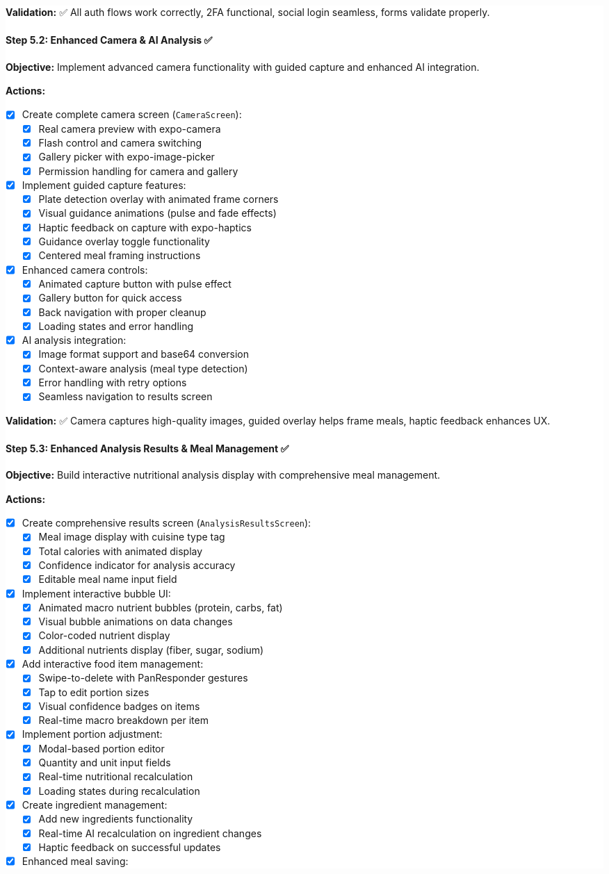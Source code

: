 **Validation:** ✅ All auth flows work correctly, 2FA functional, social login seamless, forms validate properly.

#### Step 5.2: Enhanced Camera & AI Analysis ✅

**Objective:** Implement advanced camera functionality with guided capture and enhanced AI integration.

**Actions:**

- [x] Create complete camera screen (`CameraScreen`):
  - [x] Real camera preview with expo-camera
  - [x] Flash control and camera switching
  - [x] Gallery picker with expo-image-picker
  - [x] Permission handling for camera and gallery
- [x] Implement guided capture features:
  - [x] Plate detection overlay with animated frame corners
  - [x] Visual guidance animations (pulse and fade effects)
  - [x] Haptic feedback on capture with expo-haptics
  - [x] Guidance overlay toggle functionality
  - [x] Centered meal framing instructions
- [x] Enhanced camera controls:
  - [x] Animated capture button with pulse effect
  - [x] Gallery button for quick access
  - [x] Back navigation with proper cleanup
  - [x] Loading states and error handling
- [x] AI analysis integration:
  - [x] Image format support and base64 conversion
  - [x] Context-aware analysis (meal type detection)
  - [x] Error handling with retry options
  - [x] Seamless navigation to results screen

**Validation:** ✅ Camera captures high-quality images, guided overlay helps frame meals, haptic feedback enhances UX.

#### Step 5.3: Enhanced Analysis Results & Meal Management ✅

**Objective:** Build interactive nutritional analysis display with comprehensive meal management.

**Actions:**

- [x] Create comprehensive results screen (`AnalysisResultsScreen`):
  - [x] Meal image display with cuisine type tag
  - [x] Total calories with animated display
  - [x] Confidence indicator for analysis accuracy
  - [x] Editable meal name input field
- [x] Implement interactive bubble UI:
  - [x] Animated macro nutrient bubbles (protein, carbs, fat)
  - [x] Visual bubble animations on data changes
  - [x] Color-coded nutrient display
  - [x] Additional nutrients display (fiber, sugar, sodium)
- [x] Add interactive food item management:
  - [x] Swipe-to-delete with PanResponder gestures
  - [x] Tap to edit portion sizes
  - [x] Visual confidence badges on items
  - [x] Real-time macro breakdown per item
- [x] Implement portion adjustment:
  - [x] Modal-based portion editor
  - [x] Quantity and unit input fields
  - [x] Real-time nutritional recalculation
  - [x] Loading states during recalculation
- [x] Create ingredient management:
  - [x] Add new ingredients functionality
  - [x] Real-time AI recalculation on ingredient changes
  - [x] Haptic feedback on successful updates
- [x] Enhanced meal saving: